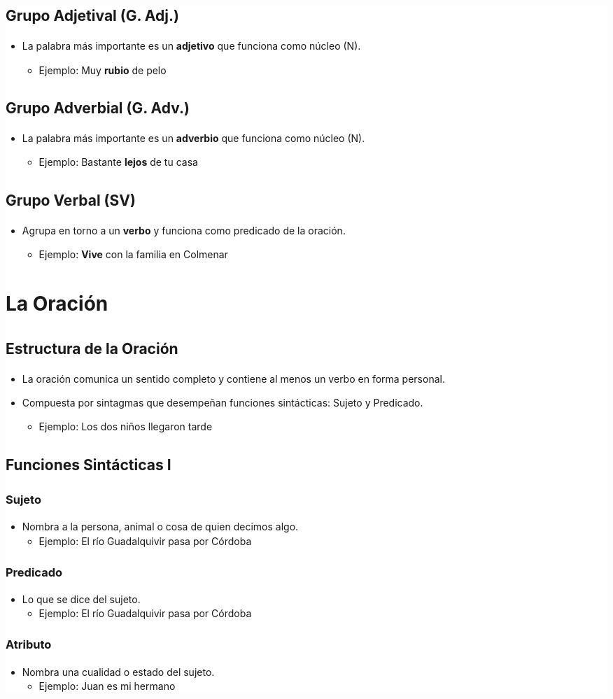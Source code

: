
## Grupo Adjetival (G. Adj.)

- La palabra más importante es un **adjetivo** que funciona como núcleo (N).

    - Ejemplo: Muy **rubio** de pelo


## Grupo Adverbial (G. Adv.)

- La palabra más importante es un **adverbio** que funciona como núcleo (N).

    - Ejemplo: Bastante **lejos** de tu casa



## Grupo Verbal (SV)

- Agrupa en torno a un **verbo** y funciona como predicado de la oración.

    - Ejemplo: **Vive** con la familia en Colmenar



# La Oración

## Estructura de la Oración

- La oración comunica un sentido completo y contiene al menos un verbo en forma personal.
- Compuesta por sintagmas que desempeñan funciones sintácticas: Sujeto y Predicado.

    - Ejemplo: Los dos niños llegaron tarde


## Funciones Sintácticas I

### Sujeto

- Nombra a la persona, animal o cosa de quien decimos algo.
    - Ejemplo: El río Guadalquivir pasa por Córdoba



### Predicado

- Lo que se dice del sujeto.
    - Ejemplo: El río Guadalquivir pasa por Córdoba



### Atributo

- Nombra una cualidad o estado del sujeto.
    - Ejemplo: Juan es mi hermano

